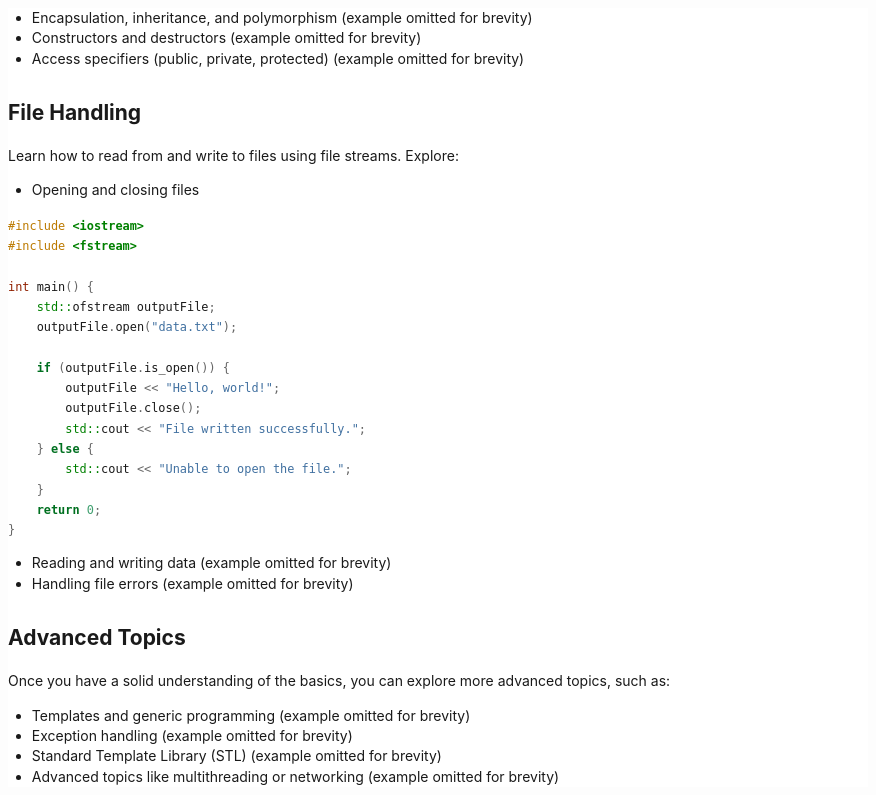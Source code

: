 
- Encapsulation, inheritance, and polymorphism (example omitted for brevity)
- Constructors and destructors (example omitted for brevity)
- Access specifiers (public, private, protected) (example omitted for brevity)

## File Handling <a name="file-handling"></a>

Learn how to read from and write to files using file streams. Explore:

- Opening and closing files

```cpp
#include <iostream>
#include <fstream>

int main() {
    std::ofstream outputFile;
    outputFile.open("data.txt");

    if (outputFile.is_open()) {
        outputFile << "Hello, world!";
        outputFile.close();
        std::cout << "File written successfully.";
    } else {
        std::cout << "Unable to open the file.";
    }
    return 0;
}
```

- Reading and writing data (example omitted for brevity)
- Handling file errors (example omitted for brevity)

## Advanced Topics <a name="advanced-topics"></a>

Once you have a solid understanding of the basics, you can explore more advanced topics, such as:

- Templates and generic programming (example omitted for brevity)
- Exception handling (example omitted for brevity)
- Standard Template Library (STL) (example omitted for brevity)
- Advanced topics like multithreading or networking (example omitted for brevity)
